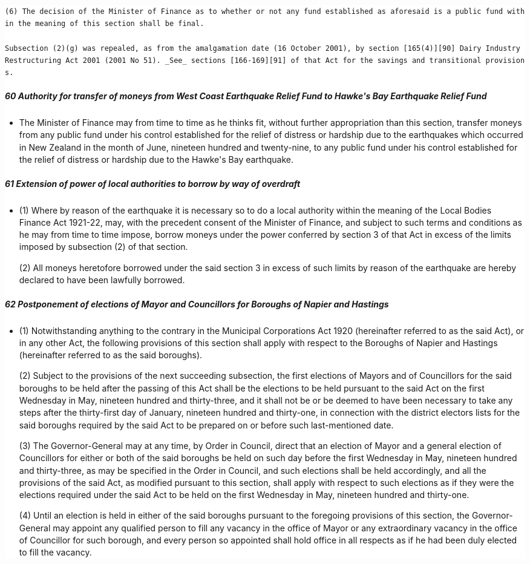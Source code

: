     (6) The decision of the Minister of Finance as to whether or not any fund established as aforesaid is a public fund within the meaning of this section shall be final.
    
    Subsection (2)(g) was repealed, as from the amalgamation date (16 October 2001), by section [165(4)][90] Dairy Industry Restructuring Act 2001 (2001 No 51). _See_ sections [166-169][91] of that Act for the savings and transitional provisions.

##### 60 Authority for transfer of moneys from West Coast Earthquake Relief Fund to Hawke's Bay Earthquake Relief Fund
    
*   The Minister of Finance may from time to time as he thinks fit, without further appropriation than this section, transfer moneys from any public fund under his control established for the relief of distress or hardship due to the earthquakes which occurred in New Zealand in the month of June, nineteen hundred and twenty-nine, to any public fund under his control established for the relief of distress or hardship due to the Hawke's Bay earthquake.

##### 61 Extension of power of local authorities to borrow by way of overdraft
    
*   (1) Where by reason of the earthquake it is necessary so to do a local authority within the meaning of the Local Bodies Finance Act 1921-22, may, with the precedent consent of the Minister of Finance, and subject to such terms and conditions as he may from time to time impose, borrow moneys under the power conferred by section 3 of that Act in excess of the limits imposed by subsection (2) of that section.
    
    (2) All moneys heretofore borrowed under the said section 3 in excess of such limits by reason of the earthquake are hereby declared to have been lawfully borrowed.

##### 62 Postponement of elections of Mayor and Councillors for Boroughs of Napier and Hastings
    
*   (1) Notwithstanding anything to the contrary in the Municipal Corporations Act 1920 (hereinafter referred to as the said Act), or in any other Act, the following provisions of this section shall apply with respect to the Boroughs of Napier and Hastings (hereinafter referred to as the said boroughs).
    
    (2) Subject to the provisions of the next succeeding subsection, the first elections of Mayors and of Councillors for the said boroughs to be held after the passing of this Act shall be the elections to be held pursuant to the said Act on the first Wednesday in May, nineteen hundred and thirty-three, and it shall not be or be deemed to have been necessary to take any steps after the thirty-first day of January, nineteen hundred and thirty-one, in connection with the district electors lists for the said boroughs required by the said Act to be prepared on or before such last-mentioned date.
    
    (3) The Governor-General may at any time, by Order in Council, direct that an election of Mayor and a general election of Councillors for either or both of the said boroughs be held on such day before the first Wednesday in May, nineteen hundred and thirty-three, as may be specified in the Order in Council, and such elections shall be held accordingly, and all the provisions of the said Act, as modified pursuant to this section, shall apply with respect to such elections as if they were the elections required under the said Act to be held on the first Wednesday in May, nineteen hundred and thirty-one.
    
    (4) Until an election is held in either of the said boroughs pursuant to the foregoing provisions of this section, the Governor-General may appoint any qualified person to fill any vacancy in the office of Mayor or any extraordinary vacancy in the office of Councillor for such borough, and every person so appointed shall hold office in all respects as if he had been duly elected to fill the vacancy.
    

[0]: http://www.legislation.govt.nz/act/public/1931/0006/latest/whole.html#DLM209211
[1]: http://www.legislation.govt.nz/act/public/1931/0006/latest/whole.html#DLM209213
[2]: http://www.legislation.govt.nz/act/public/1931/0006/latest/whole.html#DLM209214
[3]: http://www.legislation.govt.nz/act/public/1931/0006/latest/whole.html#DLM209217
[4]: http://www.legislation.govt.nz/act/public/1931/0006/latest/whole.html#DLM209218
[5]: http://www.legislation.govt.nz/act/public/1931/0006/latest/whole.html#DLM209219
[6]: http://www.legislation.govt.nz/act/public/1931/0006/latest/whole.html#DLM209227
[7]: http://www.legislation.govt.nz/act/public/1931/0006/latest/whole.html#DLM209228
[8]: http://www.legislation.govt.nz/act/public/1931/0006/latest/whole.html#DLM209229
[9]: http://www.legislation.govt.nz/act/public/1931/0006/latest/whole.html#DLM209230
[10]: http://www.legislation.govt.nz/act/public/1931/0006/latest/whole.html#DLM209231
[11]: http://www.legislation.govt.nz/act/public/1931/0006/latest/whole.html#DLM209232
[12]: http://www.legislation.govt.nz/act/public/1931/0006/latest/whole.html#DLM209233
[13]: http://www.legislation.govt.nz/act/public/1931/0006/latest/whole.html#DLM209234
[14]: http://www.legislation.govt.nz/act/public/1931/0006/latest/whole.html#DLM209235
[15]: http://www.legislation.govt.nz/act/public/1931/0006/latest/whole.html#DLM209236
[16]: http://www.legislation.govt.nz/act/public/1931/0006/latest/whole.html#DLM209237
[17]: http://www.legislation.govt.nz/act/public/1931/0006/latest/whole.html#DLM209238
[18]: http://www.legislation.govt.nz/act/public/1931/0006/latest/whole.html#DLM209239
[19]: http://www.legislation.govt.nz/act/public/1931/0006/latest/whole.html#DLM209240
[20]: http://www.legislation.govt.nz/act/public/1931/0006/latest/whole.html#DLM209241
[21]: http://www.legislation.govt.nz/act/public/1931/0006/latest/whole.html#DLM209243
[22]: http://www.legislation.govt.nz/act/public/1931/0006/latest/whole.html#DLM209245
[23]: http://www.legislation.govt.nz/act/public/1931/0006/latest/whole.html#DLM209247
[24]: http://www.legislation.govt.nz/act/public/1931/0006/latest/whole.html#DLM209248
[25]: http://www.legislation.govt.nz/act/public/1931/0006/latest/whole.html#DLM209249
[26]: http://www.legislation.govt.nz/act/public/1931/0006/latest/whole.html#DLM209250
[27]: http://www.legislation.govt.nz/act/public/1931/0006/latest/whole.html#DLM209252
[28]: http://www.legislation.govt.nz/act/public/1931/0006/latest/whole.html#DLM209253
[29]: http://www.legislation.govt.nz/act/public/1931/0006/latest/whole.html#DLM209254
[30]: http://www.legislation.govt.nz/act/public/1931/0006/latest/whole.html#DLM209255
[31]: http://www.legislation.govt.nz/act/public/1931/0006/latest/whole.html#DLM209256
[32]: http://www.legislation.govt.nz/act/public/1931/0006/latest/whole.html#DLM209258
[33]: http://www.legislation.govt.nz/act/public/1931/0006/latest/whole.html#DLM209262
[34]: http://www.legislation.govt.nz/act/public/1931/0006/latest/whole.html#DLM209263
[35]: http://www.legislation.govt.nz/act/public/1931/0006/latest/whole.html#DLM209264
[36]: http://www.legislation.govt.nz/act/public/1931/0006/latest/whole.html#DLM209266
[37]: http://www.legislation.govt.nz/act/public/1931/0006/latest/whole.html#DLM209267
[38]: http://www.legislation.govt.nz/act/public/1931/0006/latest/whole.html#DLM209269
[39]: http://www.legislation.govt.nz/act/public/1931/0006/latest/whole.html#DLM209270
[40]: http://www.legislation.govt.nz/act/public/1931/0006/latest/whole.html#DLM209271
[41]: http://www.legislation.govt.nz/act/public/1931/0006/latest/whole.html#DLM209272
[42]: http://www.legislation.govt.nz/act/public/1931/0006/latest/whole.html#DLM209273
[43]: http://www.legislation.govt.nz/act/public/1931/0006/latest/whole.html#DLM209274
[44]: http://www.legislation.govt.nz/act/public/1931/0006/latest/whole.html#DLM209275
[45]: http://www.legislation.govt.nz/act/public/1931/0006/latest/whole.html#DLM209279
[46]: http://www.legislation.govt.nz/act/public/1931/0006/latest/whole.html#DLM209282
[47]: http://www.legislation.govt.nz/act/public/1931/0006/latest/whole.html#DLM209284
[48]: http://www.legislation.govt.nz/act/public/1931/0006/latest/whole.html#DLM209285
[49]: http://www.legislation.govt.nz/act/public/1931/0006/latest/whole.html#DLM209286
[50]: http://www.legislation.govt.nz/act/public/1931/0006/latest/whole.html#DLM209287
[51]: http://www.legislation.govt.nz/act/public/1931/0006/latest/whole.html#DLM209288
[52]: http://www.legislation.govt.nz/act/public/1931/0006/latest/whole.html#DLM209289
[53]: http://www.legislation.govt.nz/act/public/1931/0006/latest/whole.html#DLM209290
[54]: http://www.legislation.govt.nz/act/public/1931/0006/latest/whole.html#DLM209291
[55]: http://www.legislation.govt.nz/act/public/1931/0006/latest/whole.html#DLM209293
[56]: http://www.legislation.govt.nz/act/public/1931/0006/latest/whole.html#DLM209295
[57]: http://www.legislation.govt.nz/act/public/1931/0006/latest/whole.html#DLM209298
[58]: http://www.legislation.govt.nz/act/public/1931/0006/latest/whole.html#DLM209299
[59]: http://www.legislation.govt.nz/act/public/1931/0006/latest/whole.html#DLM209501
[60]: http://www.legislation.govt.nz/act/public/1931/0006/latest/whole.html#DLM209502
[61]: http://www.legislation.govt.nz/act/public/1931/0006/latest/whole.html#DLM209504
[62]: http://www.legislation.govt.nz/act/public/1931/0006/latest/whole.html#DLM209506
[63]: http://www.legislation.govt.nz/act/public/1931/0006/latest/whole.html#DLM209511
[64]: http://www.legislation.govt.nz/act/public/1931/0006/latest/whole.html#DLM209512
[65]: http://www.legislation.govt.nz/act/public/1931/0006/latest/whole.html#DLM209513
[66]: http://www.legislation.govt.nz/act/public/1931/0006/latest/whole.html#DLM209514
[67]: http://www.legislation.govt.nz/act/public/1931/0006/latest/whole.html#DLM209516
[68]: http://www.legislation.govt.nz/act/public/1931/0006/latest/whole.html#DLM209517
[69]: http://www.legislation.govt.nz/act/public/1931/0006/latest/whole.html#DLM209519
[70]: http://www.legislation.govt.nz/act/public/1931/0006/latest/whole.html#DLM209522
[71]: http://www.legislation.govt.nz/act/public/1931/0006/latest/whole.html#DLM209523
[72]: http://www.legislation.govt.nz/act/public/1931/0006/latest/whole.html#DLM209524
[73]: http://www.legislation.govt.nz/act/public/1931/0006/latest/whole.html#DLM209525
[74]: http://www.legislation.govt.nz/act/public/1931/0006/latest/whole.html#DLM209527
[75]: http://www.legislation.govt.nz/act/public/1931/0006/latest/whole.html#DLM209529
[76]: http://www.legislation.govt.nz/act/public/1931/0006/latest/whole.html#DLM209531
[77]: http://www.legislation.govt.nz/act/public/1931/0006/latest/link.aspx?id=DLM212206
[78]: http://www.legislation.govt.nz/act/public/1931/0006/latest/link.aspx?id=DLM393462
[79]: http://www.legislation.govt.nz/act/public/1931/0006/latest/link.aspx?id=DLM394552
[80]: http://www.legislation.govt.nz/act/public/1931/0006/latest/link.aspx?id=DLM442435
[81]: http://www.legislation.govt.nz/act/public/1931/0006/latest/link.aspx?id=DLM442428
[82]: http://www.legislation.govt.nz/act/public/1931/0006/latest/link.aspx?id=DLM35085
[83]: http://www.legislation.govt.nz/act/public/1931/0006/latest/link.aspx?id=DLM351265
[84]: http://www.legislation.govt.nz/act/public/1931/0006/latest/link.aspx?id=DLM35049
[85]: http://www.legislation.govt.nz/act/public/1931/0006/latest/link.aspx?id=DLM141134
[86]: http://www.legislation.govt.nz/act/public/1931/0006/latest/link.aspx?id=DLM163167
[87]: http://www.legislation.govt.nz/act/public/1931/0006/latest/link.aspx?id=DLM163176
[88]: http://www.legislation.govt.nz/act/public/1931/0006/latest/link.aspx?id=DLM139130
[89]: http://www.legislation.govt.nz/act/public/1931/0006/latest/link.aspx?id=DLM204851
[90]: http://www.legislation.govt.nz/act/public/1931/0006/latest/link.aspx?id=DLM110110
[91]: http://www.legislation.govt.nz/act/public/1931/0006/latest/link.aspx?id=DLM110113
[92]: http://www.legislation.govt.nz/act/public/1931/0006/latest/link.aspx?id=DLM84777
[93]: http://www.legislation.govt.nz/act/public/1931/0006/latest/link.aspx?id=DLM210302
[94]: http://www.legislation.govt.nz/act/public/1931/0006/latest/link.aspx?id=DLM205305
[95]: http://www.legislation.govt.nz/act/public/1931/0006/latest/link.aspx?id=DLM209539